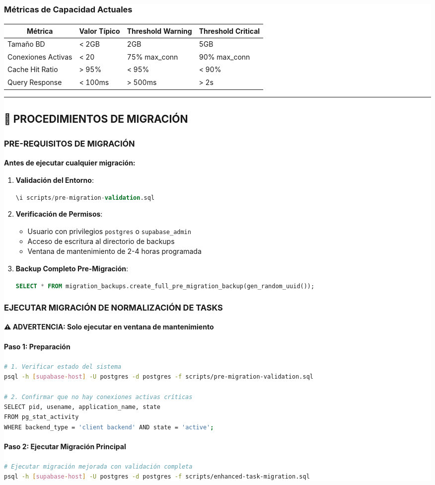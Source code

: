 ### Métricas de Capacidad Actuales

| Métrica | Valor Típico | Threshold Warning | Threshold Critical |
|---------|--------------|-------------------|-------------------|
| Tamaño BD | < 2GB | 2GB | 5GB |
| Conexiones Activas | < 20 | 75% max_conn | 90% max_conn |
| Cache Hit Ratio | > 95% | < 95% | < 90% |
| Query Response | < 100ms | > 500ms | > 2s |

---

## 🚀 PROCEDIMIENTOS DE MIGRACIÓN

### PRE-REQUISITOS DE MIGRACIÓN

**Antes de ejecutar cualquier migración:**

1. **Validación del Entorno**:
   ```sql
   \i scripts/pre-migration-validation.sql
   ```

2. **Verificación de Permisos**:
   - Usuario con privilegios `postgres` o `supabase_admin`
   - Acceso de escritura al directorio de backups
   - Ventana de mantenimiento de 2-4 horas programada

3. **Backup Completo Pre-Migración**:
   ```sql
   SELECT * FROM migration_backups.create_full_pre_migration_backup(gen_random_uuid());
   ```

### EJECUTAR MIGRACIÓN DE NORMALIZACIÓN DE TASKS

**⚠️ ADVERTENCIA: Solo ejecutar en ventana de mantenimiento**

#### Paso 1: Preparación
```bash
# 1. Verificar estado del sistema
psql -h [supabase-host] -U postgres -d postgres -f scripts/pre-migration-validation.sql

# 2. Confirmar que no hay conexiones activas críticas
SELECT pid, usename, application_name, state
FROM pg_stat_activity
WHERE backend_type = 'client backend' AND state = 'active';
```

#### Paso 2: Ejecutar Migración Principal
```bash
# Ejecutar migración mejorada con validación completa
psql -h [supabase-host] -U postgres -d postgres -f scripts/enhanced-task-migration.sql
```
